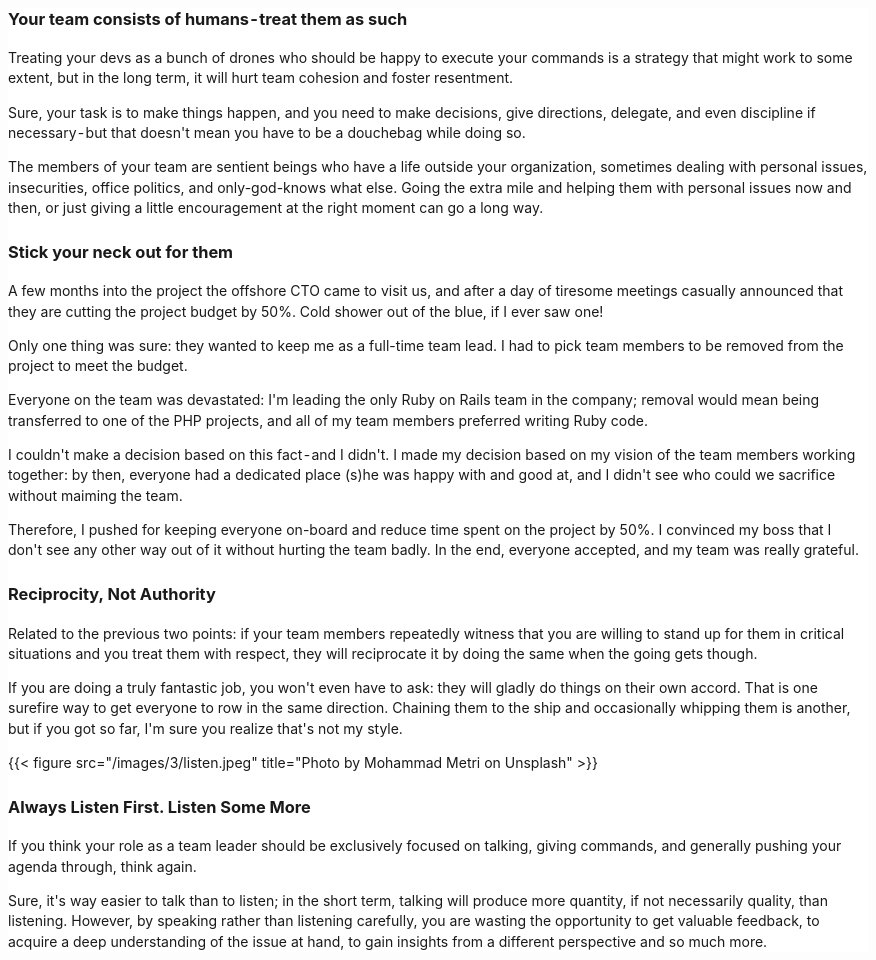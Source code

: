 ### Your team consists of humans - treat them as such

Treating your devs as a bunch of drones who should be happy to execute your commands is a strategy that might work to some extent, but in the long term, it will hurt team cohesion and foster resentment.

Sure, your task is to make things happen, and you need to make decisions, give directions, delegate, and even discipline if necessary - but that doesn't mean you have to be a douchebag while doing so.

The members of your team are sentient beings who have a life outside your organization, sometimes dealing with personal issues, insecurities, office politics, and only-god-knows what else. Going the extra mile and helping them with personal issues now and then, or just giving a little encouragement at the right moment can go a long way.

### Stick your neck out for them

A few months into the project the offshore CTO came to visit us, and after a day of tiresome meetings casually announced that they are cutting the project budget by 50%. Cold shower out of the blue, if I ever saw one!

Only one thing was sure: they wanted to keep me as a full-time team lead. I had to pick team members to be removed from the project to meet the budget.

Everyone on the team was devastated: I'm leading the only Ruby on Rails team in the company; removal would mean being transferred to one of the PHP projects, and all of my team members preferred writing Ruby code.

I couldn't make a decision based on this fact - and I didn't. I made my decision based on my vision of the team members working together: by then, everyone had a dedicated place (s)he was happy with and good at, and I didn't see who could we sacrifice without maiming the team.

Therefore, I pushed for keeping everyone on-board and reduce time spent on the project by 50%. I convinced my boss that I don't see any other way out of it without hurting the team badly. In the end, everyone accepted, and my team was really grateful.

### Reciprocity, Not Authority

Related to the previous two points: if your team members repeatedly witness that you are willing to stand up for them in critical situations and you treat them with respect, they will reciprocate it by doing the same when the going gets though.

If you are doing a truly fantastic job, you won't even have to ask: they will gladly do things on their own accord. That is one surefire way to get everyone to row in the same direction. Chaining them to the ship and occasionally whipping them is another, but if you got so far, I'm sure you realize that's not my style.

{{< figure src="/images/3/listen.jpeg" title="Photo by Mohammad Metri on Unsplash" >}}

### Always Listen First. Listen Some More

If you think your role as a team leader should be exclusively focused on talking, giving commands, and generally pushing your agenda through, think again.

Sure, it's way easier to talk than to listen; in the short term, talking will produce more quantity, if not necessarily quality, than listening. However, by speaking rather than listening carefully, you are wasting the opportunity to get valuable feedback, to acquire a deep understanding of the issue at hand, to gain insights from a different perspective and so much more.

